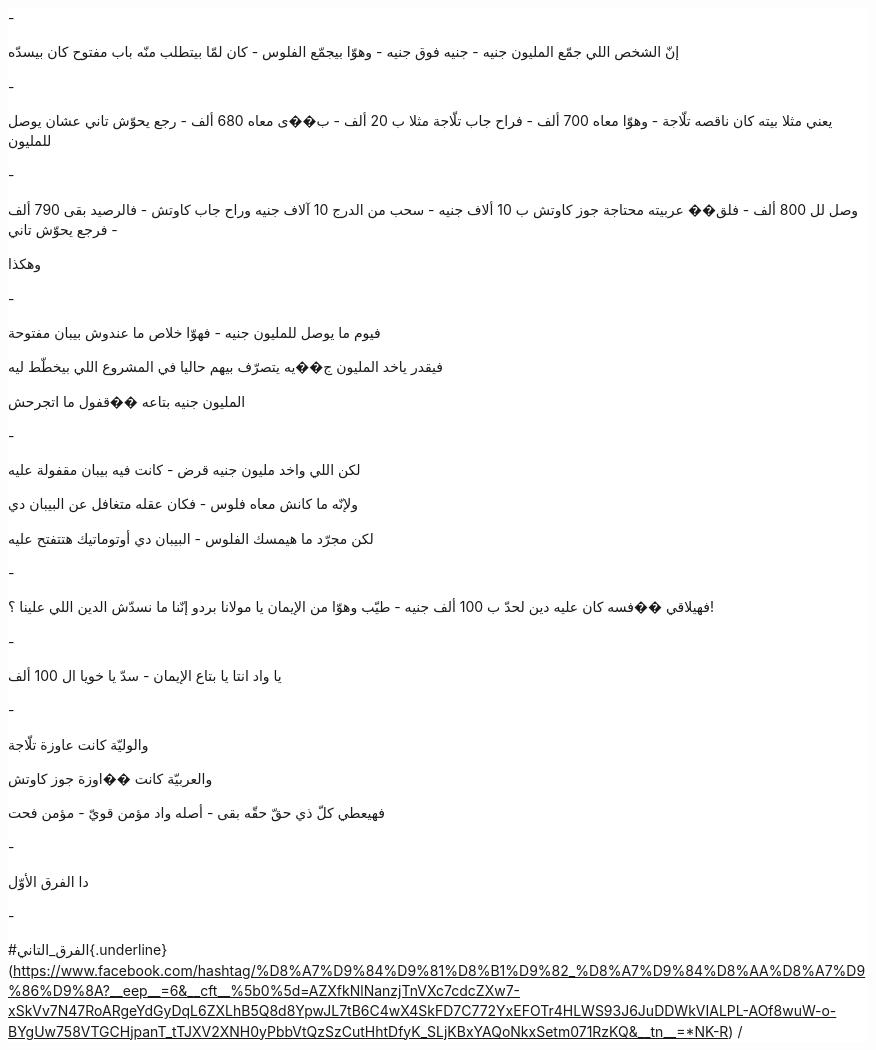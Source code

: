 \-

إنّ الشخص اللي جمّع المليون جنيه - جنيه فوق جنيه - وهوّا بيجمّع الفلوس -
كان لمّا بيتطلب منّه باب مفتوح كان بيسدّه

\-

يعني مثلا بيته كان ناقصه تلّاجة - وهوّا معاه 700 ألف - فراح جاب تلّاجة
مثلا ب 20 ألف - ب��ى معاه 680 ألف - رجع يحوّش تاني عشان يوصل
للمليون

\-

وصل لل 800 ألف - فلق�� عربيته محتاجة جوز كاوتش ب 10 ألاف جنيه - سحب من
الدرج 10 آلاف جنيه وراح جاب كاوتش - فالرصيد بقى 790 ألف - فرجع يحوّش
تاني

وهكذا

\-

فيوم ما يوصل للمليون جنيه - فهوّا خلاص ما عندوش بيبان مفتوحة

فيقدر ياخد المليون ج��يه يتصرّف بيهم حاليا في المشروع اللي بيخطّط
ليه

المليون جنيه بتاعه ��قفول ما اتجرحش

\-

لكن اللي واخد مليون جنيه قرض - كانت فيه بيبان مقفولة عليه

ولإنّه ما كانش معاه فلوس - فكان عقله متغافل عن البيبان دي

لكن مجرّد ما هيمسك الفلوس - البيبان دي أوتوماتيك هتتفتح عليه

\-

فهيلاقي ��فسه كان عليه دين لحدّ ب 100 ألف جنيه - طيّب وهوّا من الإيمان يا
مولانا بردو إنّنا ما نسدّش الدين اللي علينا ؟!

\-

يا واد انتا يا بتاع الإيمان - سدّ يا خويا ال 100 ألف

\-

والوليّة كانت عاوزة تلّاجة

والعربيّة كانت ��اوزة جوز كاوتش

فهيعطي كلّ ذي حقّ حقّه بقى - أصله واد مؤمن قويّ - مؤمن فحت

\-

دا الفرق الأوّل

\-

\#الفرق_التاني{.underline}(https://www.facebook.com/hashtag/%D8%A7%D9%84%D9%81%D8%B1%D9%82_%D8%A7%D9%84%D8%AA%D8%A7%D9%86%D9%8A?__eep__=6&__cft__%5b0%5d=AZXfkNlNanzjTnVXc7cdcZXw7-xSkVv7N47RoARgeYdGyDqL6ZXLhB5Q8d8YpwJL7tB6C4wX4SkFD7C772YxEFOTr4HLWS93J6JuDDWkVIALPL-AOf8wuW-o-BYgUw758VTGCHjpanT_tTJXV2XNH0yPbbVtQzSzCutHhtDfyK_SLjKBxYAQoNkxSetm071RzKQ&__tn__=*NK-R)
/
